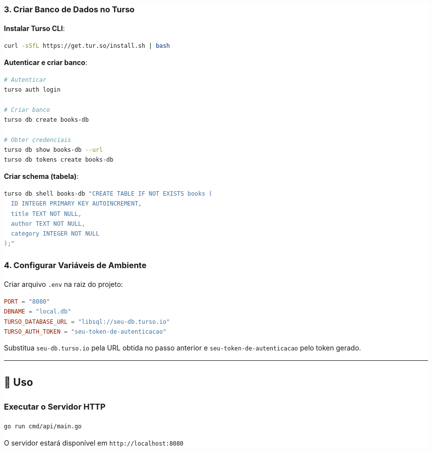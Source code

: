 ### 3. Criar Banco de Dados no Turso

**Instalar Turso CLI**:
```bash
curl -sSfL https://get.tur.so/install.sh | bash
```

**Autenticar e criar banco**:
```bash
# Autenticar
turso auth login

# Criar banco
turso db create books-db

# Obter credenciais
turso db show books-db --url
turso db tokens create books-db
```

**Criar schema (tabela)**:
```bash
turso db shell books-db "CREATE TABLE IF NOT EXISTS books (
  ID INTEGER PRIMARY KEY AUTOINCREMENT,
  title TEXT NOT NULL,
  author TEXT NOT NULL,
  category INTEGER NOT NULL
);"
```

### 4. Configurar Variáveis de Ambiente
Criar arquivo `.env` na raiz do projeto:

```toml
PORT = "8080"
DBNAME = "local.db"
TURSO_DATABASE_URL = "libsql://seu-db.turso.io"
TURSO_AUTH_TOKEN = "seu-token-de-autenticacao"
```

Substitua `seu-db.turso.io` pela URL obtida no passo anterior e `seu-token-de-autenticacao` pelo token gerado.

---

## 📖 Uso

### Executar o Servidor HTTP

```bash
go run cmd/api/main.go
```

O servidor estará disponível em `http://localhost:8080`
